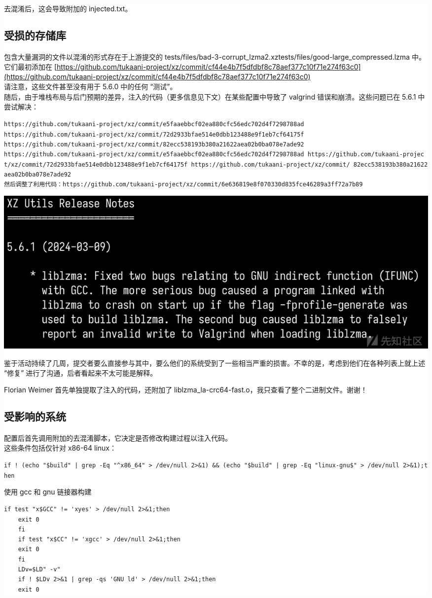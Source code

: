 去混淆后，这会导致附加的 injected.txt。

## 受损的存储库

包含大量漏洞的文件以混淆的形式存在于上游提交的 tests/files/bad-3-corrupt\_lzma2.xztests/files/good-large\_compressed.lzma 中。它们最初添加在 [https://github.com/tukaani-project/xz/commit/cf44e4b7f5dfdbf8c78aef377c10f71e274f63c0](https://github.com/tukaani-project/xz/commit/cf44e4b7f5dfdbf8c78aef377c10f71e274f63c0)  
请注意，这些文件甚至没有用于 5.6.0 中的任何 “测试”。  
随后，由于堆栈布局与后门预期的差异，注入的代码（更多信息见下文）在某些配置中导致了 valgrind 错误和崩溃。这些问题已在 5.6.1 中尝试解决：

```plain
https://github.com/tukaani-project/xz/commit/e5faaebbcf02ea880cfc56edc702d4f7298788ad
https://github.com/tukaani-project/xz/commit/72d2933bfae514e0dbb123488e9f1eb7cf64175f
https://github.com/tukaani-project/xz/commit/82ecc538193b380a21622aea02b0ba078e7ade92
https://github.com/tukaani-project/xz/commit/e5faaebbcf02ea880cfc56edc702d4f7298788ad https://github.com/tukaani-project/xz/commit/72d2933bfae514e0dbb123488e9f1eb7cf64175f https://github.com/tukaani-project/xz/commit/ 82ecc538193b380a21622aea02b0ba078e7ade92
然后调整了利用代码：https://github.com/tukaani-project/xz/commit/6e636819e8f070330d835fce46289a3ff72a7b89
```

[![](assets/1711959109-bdfcb34a408483ad2a7d6b55102fd96a.png)](https://xzfile.aliyuncs.com/media/upload/picture/20240330194732-4b7d8a7e-ee8b-1.png)

鉴于活动持续了几周，提交者要么直接参与其中，要么他们的系统受到了一些相当严重的损害。不幸的是，考虑到他们在各种列表上就上述 “修复” 进行了沟通，后者看起来不太可能是解释。

Florian Weimer 首先单独提取了注入的代码，还附加了 liblzma\_la-crc64-fast.o，我只查看了整个二进制文件。谢谢！

## 受影响的系统

配置后首先调用附加的去混淆脚本，它决定是否修改构建过程以注入代码。  
这些条件包括仅针对 x86-64 linux：

```plain
if ! (echo "$build" | grep -Eq "^x86_64" > /dev/null 2>&1) && (echo "$build" | grep -Eq "linux-gnu$" > /dev/null 2>&1);then
```

使用 gcc 和 gnu 链接器构建

```plain
if test "x$GCC" != 'xyes' > /dev/null 2>&1;then
    exit 0
    fi
    if test "x$CC" != 'xgcc' > /dev/null 2>&1;then
    exit 0
    fi
    LDv=$LD" -v"
    if ! $LDv 2>&1 | grep -qs 'GNU ld' > /dev/null 2>&1;then
    exit 0
```
